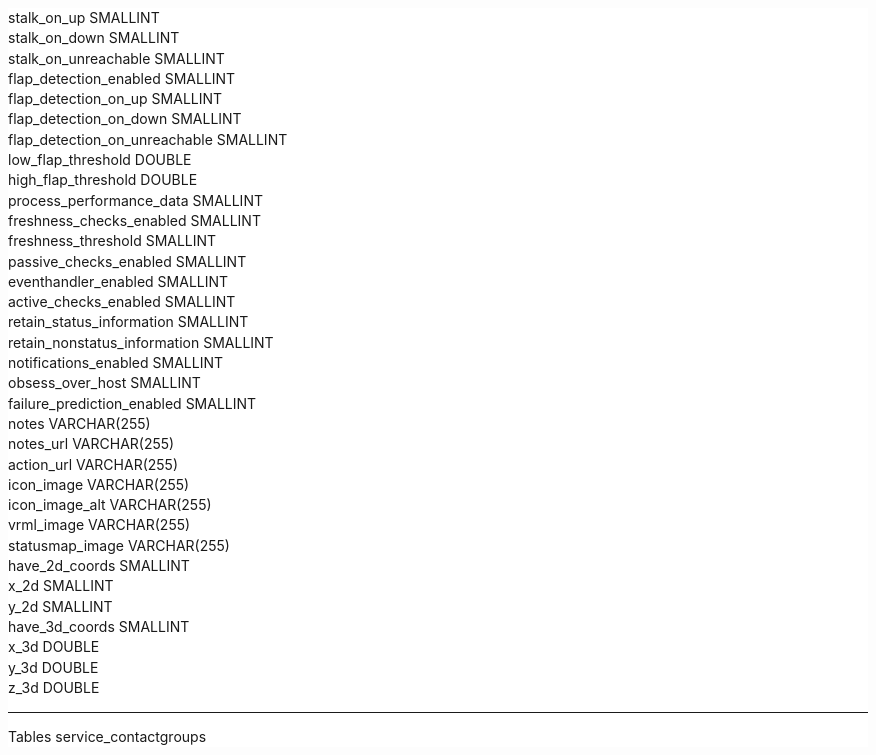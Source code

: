   stalk\_on\_up                          SMALLINT                                                                                                                        
  stalk\_on\_down                        SMALLINT                                                                                                                        
  stalk\_on\_unreachable                 SMALLINT                                                                                                                        
  flap\_detection\_enabled               SMALLINT                                                                                                                        
  flap\_detection\_on\_up                SMALLINT                                                                                                                        
  flap\_detection\_on\_down              SMALLINT                                                                                                                        
  flap\_detection\_on\_unreachable       SMALLINT                                                                                                                        
  low\_flap\_threshold                   DOUBLE                                                                                                                          
  high\_flap\_threshold                  DOUBLE                                                                                                                          
  process\_performance\_data             SMALLINT                                                                                                                        
  freshness\_checks\_enabled             SMALLINT                                                                                                                        
  freshness\_threshold                   SMALLINT                                                                                                                        
  passive\_checks\_enabled               SMALLINT                                                                                                                        
  eventhandler\_enabled                  SMALLINT                                                                                                                        
  active\_checks\_enabled                SMALLINT                                                                                                                        
  retain\_status\_information            SMALLINT                                                                                                                        
  retain\_nonstatus\_information         SMALLINT                                                                                                                        
  notifications\_enabled                 SMALLINT                                                                                                                        
  obsess\_over\_host                     SMALLINT                                                                                                                        
  failure\_prediction\_enabled           SMALLINT                                                                                                                        
  notes                                  VARCHAR(255)                                                                                                                    
  notes\_url                             VARCHAR(255)                                                                                                                    
  action\_url                            VARCHAR(255)                                                                                                                    
  icon\_image                            VARCHAR(255)                                                                                                                    
  icon\_image\_alt                       VARCHAR(255)                                                                                                                    
  vrml\_image                            VARCHAR(255)                                                                                                                    
  statusmap\_image                       VARCHAR(255)                                                                                                                    
  have\_2d\_coords                       SMALLINT                                                                                                                        
  x\_2d                                  SMALLINT                                                                                                                        
  y\_2d                                  SMALLINT                                                                                                                        
  have\_3d\_coords                       SMALLINT                                                                                                                        
  x\_3d                                  DOUBLE                                                                                                                          
  y\_3d                                  DOUBLE                                                                                                                          
  z\_3d                                  DOUBLE                                                                                                                          
  -------------------------------------- ----------------- ---------------------------------------------------------------------------------------------------- -------- -----

Tables
service\_contactgroups